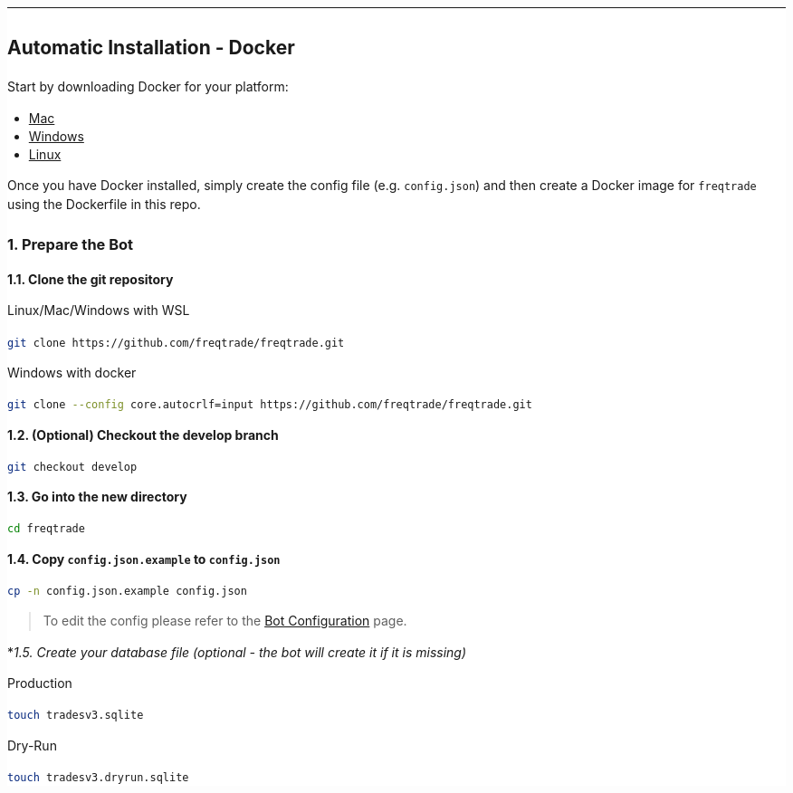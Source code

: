 ------

## Automatic Installation - Docker

Start by downloading Docker for your platform:

* [Mac](https://www.docker.com/products/docker#/mac)
* [Windows](https://www.docker.com/products/docker#/windows)
* [Linux](https://www.docker.com/products/docker#/linux)

Once you have Docker installed, simply create the config file (e.g. `config.json`) and then create a Docker image for `freqtrade` using the Dockerfile in this repo.

### 1. Prepare the Bot

**1.1. Clone the git repository**

Linux/Mac/Windows with WSL
```bash
git clone https://github.com/freqtrade/freqtrade.git
```

Windows with docker
```bash
git clone --config core.autocrlf=input https://github.com/freqtrade/freqtrade.git
```

**1.2. (Optional) Checkout the develop branch**

```bash
git checkout develop
```

**1.3. Go into the new directory**

```bash
cd freqtrade
```

**1.4. Copy `config.json.example` to `config.json`**

```bash
cp -n config.json.example config.json
```

> To edit the config please refer to the [Bot Configuration](configuration.md) page.

**1.5. Create your database file *(optional - the bot will create it if it is missing)**

Production

```bash
touch tradesv3.sqlite
````

Dry-Run

```bash
touch tradesv3.dryrun.sqlite
```
